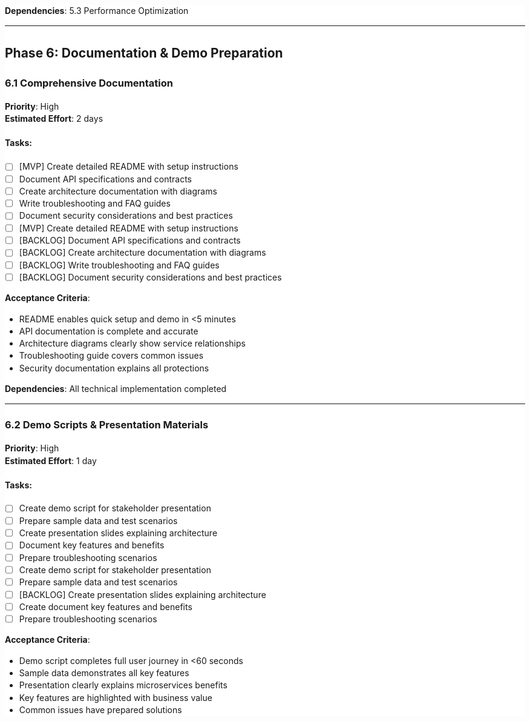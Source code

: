 **Dependencies**: 5.3 Performance Optimization

---

## Phase 6: Documentation & Demo Preparation

### 6.1 Comprehensive Documentation
**Priority**: High  
**Estimated Effort**: 2 days

#### Tasks:
- [ ] [MVP] Create detailed README with setup instructions
- [ ] Document API specifications and contracts
- [ ] Create architecture documentation with diagrams
- [ ] Write troubleshooting and FAQ guides
- [ ] Document security considerations and best practices
 - [ ] [MVP] Create detailed README with setup instructions
 - [ ] [BACKLOG] Document API specifications and contracts
 - [ ] [BACKLOG] Create architecture documentation with diagrams
 - [ ] [BACKLOG] Write troubleshooting and FAQ guides
 - [ ] [BACKLOG] Document security considerations and best practices

**Acceptance Criteria**:
- README enables quick setup and demo in <5 minutes
- API documentation is complete and accurate
- Architecture diagrams clearly show service relationships
- Troubleshooting guide covers common issues
- Security documentation explains all protections

**Dependencies**: All technical implementation completed

---

### 6.2 Demo Scripts & Presentation Materials
**Priority**: High  
**Estimated Effort**: 1 day

#### Tasks:
- [ ] Create demo script for stakeholder presentation
- [ ] Prepare sample data and test scenarios
- [ ] Create presentation slides explaining architecture
- [ ] Document key features and benefits
- [ ] Prepare troubleshooting scenarios
 - [ ] Create demo script for stakeholder presentation
 - [ ] Prepare sample data and test scenarios
 - [ ] [BACKLOG] Create presentation slides explaining architecture
 - [ ] Create document key features and benefits
 - [ ] Prepare troubleshooting scenarios

**Acceptance Criteria**:
- Demo script completes full user journey in <60 seconds
- Sample data demonstrates all key features
- Presentation clearly explains microservices benefits
- Key features are highlighted with business value
- Common issues have prepared solutions

